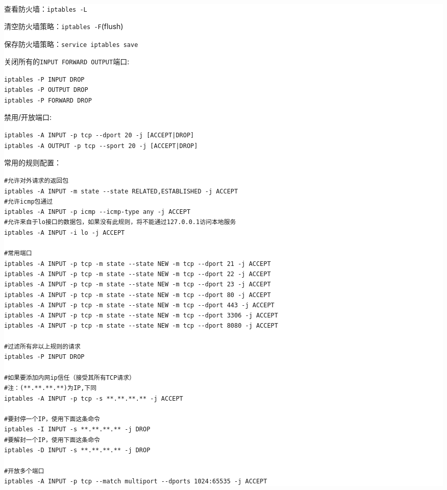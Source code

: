 查看防火墙：`iptables -L`

清空防火墙策略：`iptables -F`(flush)

保存防火墙策略：`service iptables save`

关闭所有的`INPUT FORWARD OUTPUT`端口:

```
iptables -P INPUT DROP
iptables -P OUTPUT DROP
iptables -P FORWARD DROP
```

禁用/开放端口:

```
iptables -A INPUT -p tcp --dport 20 -j [ACCEPT|DROP]
iptables -A OUTPUT -p tcp --sport 20 -j [ACCEPT|DROP]
```

常用的规则配置：

```
#允许对外请求的返回包
iptables -A INPUT -m state --state RELATED,ESTABLISHED -j ACCEPT
#允许icmp包通过
iptables -A INPUT -p icmp --icmp-type any -j ACCEPT
#允许来自于lo接口的数据包，如果没有此规则，将不能通过127.0.0.1访问本地服务
iptables -A INPUT -i lo -j ACCEPT

#常用端口
iptables -A INPUT -p tcp -m state --state NEW -m tcp --dport 21 -j ACCEPT
iptables -A INPUT -p tcp -m state --state NEW -m tcp --dport 22 -j ACCEPT
iptables -A INPUT -p tcp -m state --state NEW -m tcp --dport 23 -j ACCEPT
iptables -A INPUT -p tcp -m state --state NEW -m tcp --dport 80 -j ACCEPT
iptables -A INPUT -p tcp -m state --state NEW -m tcp --dport 443 -j ACCEPT
iptables -A INPUT -p tcp -m state --state NEW -m tcp --dport 3306 -j ACCEPT
iptables -A INPUT -p tcp -m state --state NEW -m tcp --dport 8080 -j ACCEPT

#过滤所有非以上规则的请求
iptables -P INPUT DROP

#如果要添加内网ip信任（接受其所有TCP请求）
#注：(**.**.**.**)为IP,下同
iptables -A INPUT -p tcp -s **.**.**.** -j ACCEPT

#要封停一个IP，使用下面这条命令
iptables -I INPUT -s **.**.**.** -j DROP
#要解封一个IP，使用下面这条命令
iptables -D INPUT -s **.**.**.** -j DROP

#开放多个端口
iptables -A INPUT -p tcp --match multiport --dports 1024:65535 -j ACCEPT
```
